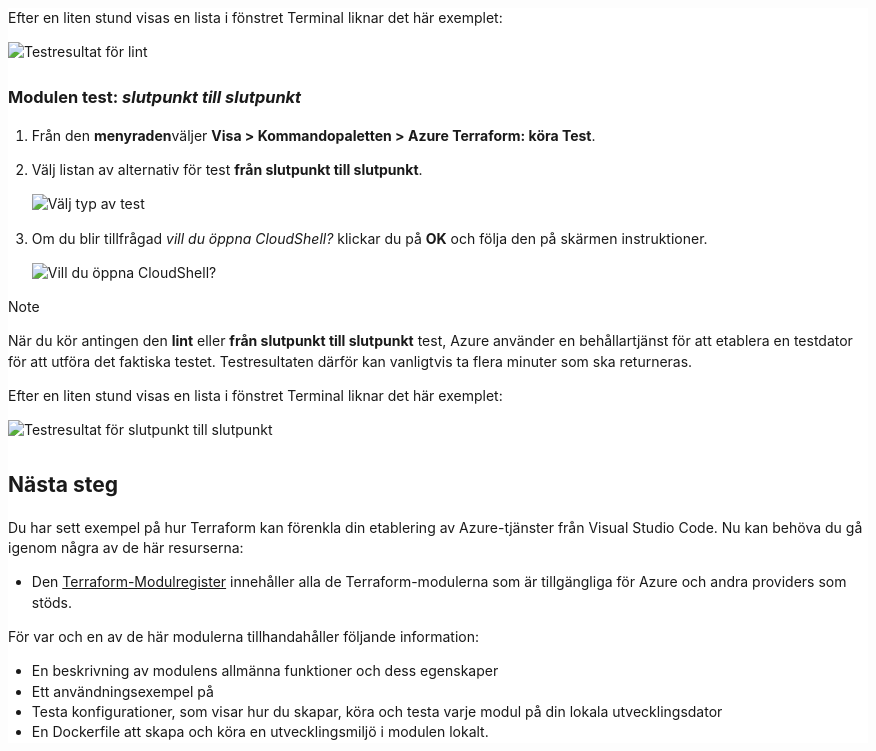 Efter en liten stund visas en lista i fönstret Terminal liknar det här exemplet:

![Testresultat för lint](media/terraform-vscode-extension/tf-lint-test-results.png)

### <a name="module-test-end-to-end"></a>Modulen test: *slutpunkt till slutpunkt*

1. Från den **menyraden**väljer **Visa > Kommandopaletten > Azure Terraform: köra Test**.
2. Välj listan av alternativ för test **från slutpunkt till slutpunkt**.

    ![Välj typ av test](media/terraform-vscode-extension/tf-select-type-of-test-end-to-end.png)

3. Om du blir tillfrågad *vill du öppna CloudShell?* klickar du på **OK** och följa den på skärmen instruktioner.

    ![Vill du öppna CloudShell?](media/terraform-vscode-extension/tf-do-you-want-to-open-cloudshell-small.png)

>[!NOTE]
>När du kör antingen den **lint** eller **från slutpunkt till slutpunkt** test, Azure använder en behållartjänst för att etablera en testdator för att utföra det faktiska testet. Testresultaten därför kan vanligtvis ta flera minuter som ska returneras.

Efter en liten stund visas en lista i fönstret Terminal liknar det här exemplet:

![Testresultat för slutpunkt till slutpunkt](media/terraform-vscode-extension/tf-end-to-end-test-results.png)

## <a name="next-steps"></a>Nästa steg

Du har sett exempel på hur Terraform kan förenkla din etablering av Azure-tjänster från Visual Studio Code. Nu kan behöva du gå igenom några av de här resurserna:
- Den [Terraform-Modulregister](https://registry.terraform.io/) innehåller alla de Terraform-modulerna som är tillgängliga för Azure och andra providers som stöds.

För var och en av de här modulerna tillhandahåller följande information:

- En beskrivning av modulens allmänna funktioner och dess egenskaper
- Ett användningsexempel på
- Testa konfigurationer, som visar hur du skapar, köra och testa varje modul på din lokala utvecklingsdator
- En Dockerfile att skapa och köra en utvecklingsmiljö i modulen lokalt.
